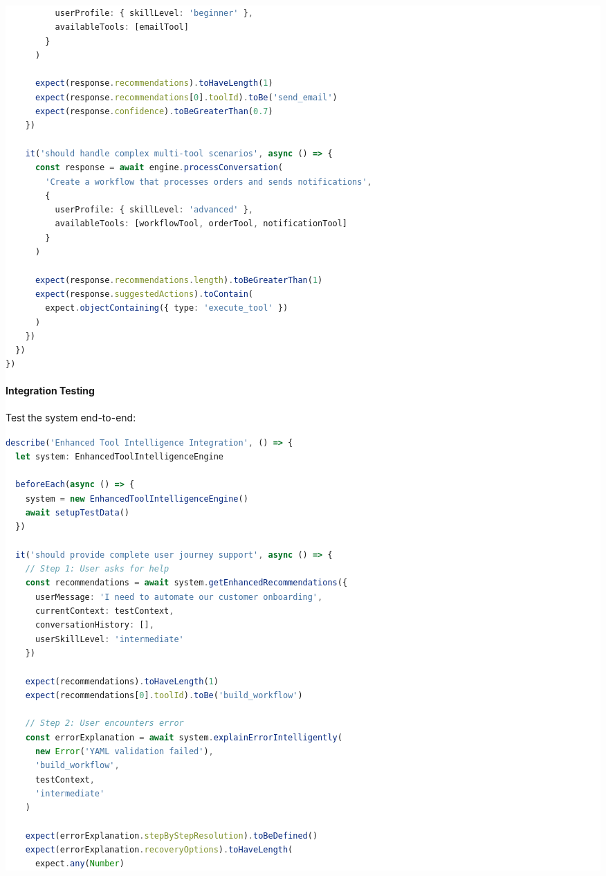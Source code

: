```typescript
          userProfile: { skillLevel: 'beginner' },
          availableTools: [emailTool]
        }
      )

      expect(response.recommendations).toHaveLength(1)
      expect(response.recommendations[0].toolId).toBe('send_email')
      expect(response.confidence).toBeGreaterThan(0.7)
    })

    it('should handle complex multi-tool scenarios', async () => {
      const response = await engine.processConversation(
        'Create a workflow that processes orders and sends notifications',
        {
          userProfile: { skillLevel: 'advanced' },
          availableTools: [workflowTool, orderTool, notificationTool]
        }
      )

      expect(response.recommendations.length).toBeGreaterThan(1)
      expect(response.suggestedActions).toContain(
        expect.objectContaining({ type: 'execute_tool' })
      )
    })
  })
})
```

#### Integration Testing

Test the system end-to-end:

```typescript
describe('Enhanced Tool Intelligence Integration', () => {
  let system: EnhancedToolIntelligenceEngine

  beforeEach(async () => {
    system = new EnhancedToolIntelligenceEngine()
    await setupTestData()
  })

  it('should provide complete user journey support', async () => {
    // Step 1: User asks for help
    const recommendations = await system.getEnhancedRecommendations({
      userMessage: 'I need to automate our customer onboarding',
      currentContext: testContext,
      conversationHistory: [],
      userSkillLevel: 'intermediate'
    })

    expect(recommendations).toHaveLength(1)
    expect(recommendations[0].toolId).toBe('build_workflow')

    // Step 2: User encounters error
    const errorExplanation = await system.explainErrorIntelligently(
      new Error('YAML validation failed'),
      'build_workflow',
      testContext,
      'intermediate'
    )

    expect(errorExplanation.stepByStepResolution).toBeDefined()
    expect(errorExplanation.recoveryOptions).toHaveLength(
      expect.any(Number)
```